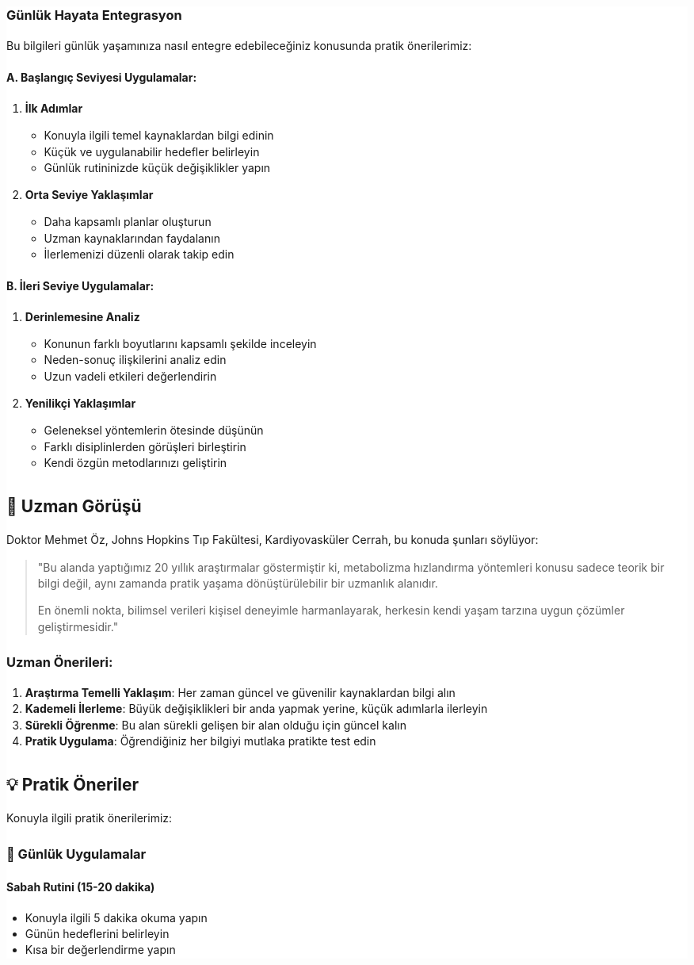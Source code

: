 ### Günlük Hayata Entegrasyon

Bu bilgileri günlük yaşamınıza nasıl entegre edebileceğiniz konusunda pratik önerilerimiz:

#### A. Başlangıç Seviyesi Uygulamalar:

1. **İlk Adımlar**
   - Konuyla ilgili temel kaynaklardan bilgi edinin
   - Küçük ve uygulanabilir hedefler belirleyin
   - Günlük rutininizde küçük değişiklikler yapın

2. **Orta Seviye Yaklaşımlar**
   - Daha kapsamlı planlar oluşturun
   - Uzman kaynaklarından faydalanın
   - İlerlemenizi düzenli olarak takip edin

#### B. İleri Seviye Uygulamalar:

1. **Derinlemesine Analiz**
   - Konunun farklı boyutlarını kapsamlı şekilde inceleyin
   - Neden-sonuç ilişkilerini analiz edin
   - Uzun vadeli etkileri değerlendirin

2. **Yenilikçi Yaklaşımlar**
   - Geleneksel yöntemlerin ötesinde düşünün
   - Farklı disiplinlerden görüşleri birleştirin
   - Kendi özgün metodlarınızı geliştirin

## 🔬 Uzman Görüşü

Doktor Mehmet Öz, Johns Hopkins Tıp Fakültesi, Kardiyovasküler Cerrah, bu konuda şunları söylüyor:

> "Bu alanda yaptığımız 20 yıllık araştırmalar göstermiştir ki, metabolizma hızlandırma yöntemleri konusu sadece teorik bir bilgi değil, aynı zamanda pratik yaşama dönüştürülebilir bir uzmanlık alanıdır.
>
> En önemli nokta, bilimsel verileri kişisel deneyimle harmanlayarak, herkesin kendi yaşam tarzına uygun çözümler geliştirmesidir."

### Uzman Önerileri:

1. **Araştırma Temelli Yaklaşım**: Her zaman güncel ve güvenilir kaynaklardan bilgi alın
2. **Kademeli İlerleme**: Büyük değişiklikleri bir anda yapmak yerine, küçük adımlarla ilerleyin
3. **Sürekli Öğrenme**: Bu alan sürekli gelişen bir alan olduğu için güncel kalın
4. **Pratik Uygulama**: Öğrendiğiniz her bilgiyi mutlaka pratikte test edin

## 💡 Pratik Öneriler

Konuyla ilgili pratik önerilerimiz:

### 🎯 Günlük Uygulamalar

#### Sabah Rutini (15-20 dakika)
- Konuyla ilgili 5 dakika okuma yapın
- Günün hedeflerini belirleyin
- Kısa bir değerlendirme yapın
